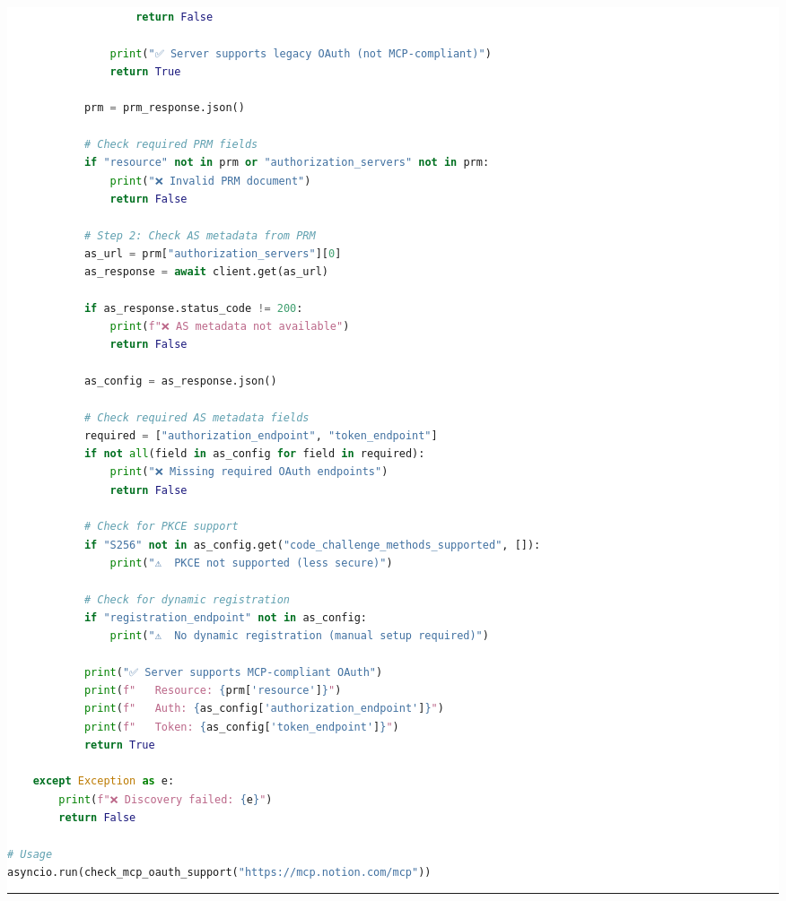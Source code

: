 ```python
                    return False

                print("✅ Server supports legacy OAuth (not MCP-compliant)")
                return True

            prm = prm_response.json()

            # Check required PRM fields
            if "resource" not in prm or "authorization_servers" not in prm:
                print("❌ Invalid PRM document")
                return False

            # Step 2: Check AS metadata from PRM
            as_url = prm["authorization_servers"][0]
            as_response = await client.get(as_url)

            if as_response.status_code != 200:
                print(f"❌ AS metadata not available")
                return False

            as_config = as_response.json()

            # Check required AS metadata fields
            required = ["authorization_endpoint", "token_endpoint"]
            if not all(field in as_config for field in required):
                print("❌ Missing required OAuth endpoints")
                return False

            # Check for PKCE support
            if "S256" not in as_config.get("code_challenge_methods_supported", []):
                print("⚠️  PKCE not supported (less secure)")

            # Check for dynamic registration
            if "registration_endpoint" not in as_config:
                print("⚠️  No dynamic registration (manual setup required)")

            print("✅ Server supports MCP-compliant OAuth")
            print(f"   Resource: {prm['resource']}")
            print(f"   Auth: {as_config['authorization_endpoint']}")
            print(f"   Token: {as_config['token_endpoint']}")
            return True

    except Exception as e:
        print(f"❌ Discovery failed: {e}")
        return False

# Usage
asyncio.run(check_mcp_oauth_support("https://mcp.notion.com/mcp"))
```

---

